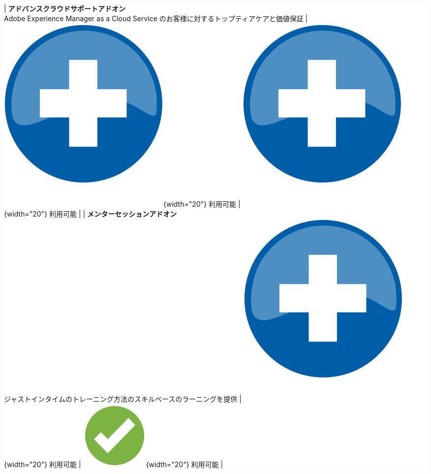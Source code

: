 | **アドバンスクラウドサポートアドオン**<br> Adobe Experience Manager as a Cloud Service のお客様に対するトップティアケアと価値保証 | ![ available icon ](assets/Plus_blue.svg){width="20"} 利用可能 | ![ available icon ](assets/Plus_blue.svg){width="20"} 利用可能 |
| **メンターセッションアドオン**<br>&#x200B;ジャストインタイムのトレーニング方法のスキルベースのラーニングを提供 | ![ available icon ](assets/Plus_blue.svg){width="20"}  利用可能 | ![ available icon ](assets/green_checkmark.svg){width="20"} 利用可能 |
